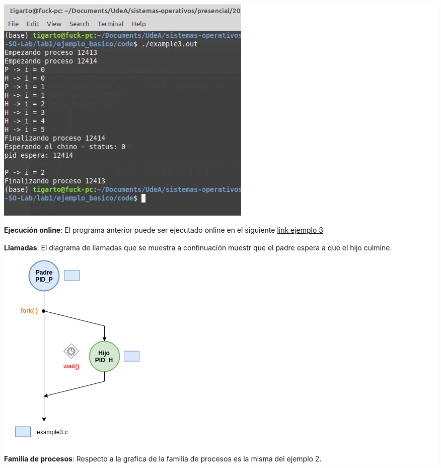 ![ejemplo3](./images/salida_ejemplo3.jpg)

**Ejecución online**: El programa anterior puede ser ejecutado online en el siguiente [link ejemplo 3](https://repl.it/join/gmynjkxr-henryalbertoalb)

**Llamadas**: El diagrama de llamadas que se muestra a continuación muestr que el padre espera a que el hijo culmine.

![ex3_calls](./images/ex3_calls.png)

**Familia de procesos**: Respecto a la grafica de la familia de procesos es la misma del ejemplo 2.
